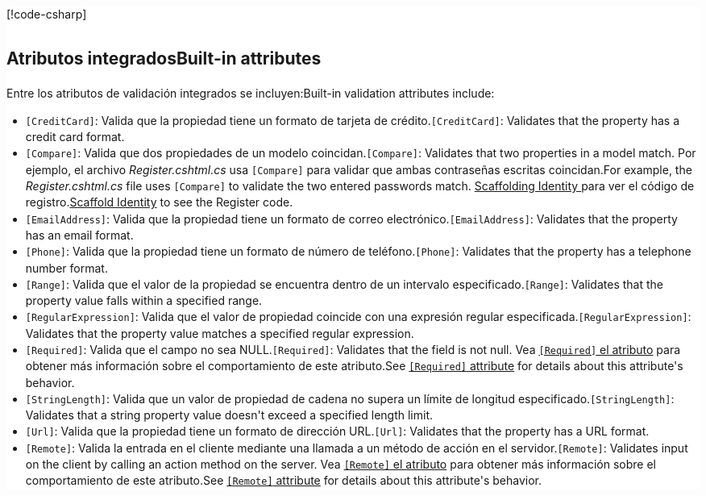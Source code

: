 [!code-csharp[](validation/samples/2.x/ValidationSample/Models/Movie.cs?name=snippet_ModelClass)]

## <a name="built-in-attributes"></a><span data-ttu-id="8d37a-341">Atributos integrados</span><span class="sxs-lookup"><span data-stu-id="8d37a-341">Built-in attributes</span></span>

<span data-ttu-id="8d37a-342">Entre los atributos de validación integrados se incluyen:</span><span class="sxs-lookup"><span data-stu-id="8d37a-342">Built-in validation attributes include:</span></span>

* <span data-ttu-id="8d37a-343">`[CreditCard]`: Valida que la propiedad tiene un formato de tarjeta de crédito.</span><span class="sxs-lookup"><span data-stu-id="8d37a-343">`[CreditCard]`: Validates that the property has a credit card format.</span></span>
* <span data-ttu-id="8d37a-344">`[Compare]`: Valida que dos propiedades de un modelo coincidan.</span><span class="sxs-lookup"><span data-stu-id="8d37a-344">`[Compare]`: Validates that two properties in a model match.</span></span> <span data-ttu-id="8d37a-345">Por ejemplo, el archivo *Register.cshtml.cs* usa `[Compare]` para validar que ambas contraseñas escritas coincidan.</span><span class="sxs-lookup"><span data-stu-id="8d37a-345">For example, the *Register.cshtml.cs* file uses `[Compare]` to validate the two entered passwords match.</span></span> <span data-ttu-id="8d37a-346">[Scaffolding Identity ](xref:security/authentication/scaffold-identity) para ver el código de registro.</span><span class="sxs-lookup"><span data-stu-id="8d37a-346">[Scaffold Identity](xref:security/authentication/scaffold-identity) to see the Register code.</span></span>
* <span data-ttu-id="8d37a-347">`[EmailAddress]`: Valida que la propiedad tiene un formato de correo electrónico.</span><span class="sxs-lookup"><span data-stu-id="8d37a-347">`[EmailAddress]`: Validates that the property has an email format.</span></span>
* <span data-ttu-id="8d37a-348">`[Phone]`: Valida que la propiedad tiene un formato de número de teléfono.</span><span class="sxs-lookup"><span data-stu-id="8d37a-348">`[Phone]`: Validates that the property has a telephone number format.</span></span>
* <span data-ttu-id="8d37a-349">`[Range]`: Valida que el valor de la propiedad se encuentra dentro de un intervalo especificado.</span><span class="sxs-lookup"><span data-stu-id="8d37a-349">`[Range]`: Validates that the property value falls within a specified range.</span></span>
* <span data-ttu-id="8d37a-350">`[RegularExpression]`: Valida que el valor de propiedad coincide con una expresión regular especificada.</span><span class="sxs-lookup"><span data-stu-id="8d37a-350">`[RegularExpression]`: Validates that the property value matches a specified regular expression.</span></span>
* <span data-ttu-id="8d37a-351">`[Required]`: Valida que el campo no sea NULL.</span><span class="sxs-lookup"><span data-stu-id="8d37a-351">`[Required]`: Validates that the field is not null.</span></span> <span data-ttu-id="8d37a-352">Vea [ `[Required]` el atributo](#required-attribute) para obtener más información sobre el comportamiento de este atributo.</span><span class="sxs-lookup"><span data-stu-id="8d37a-352">See [`[Required]` attribute](#required-attribute) for details about this attribute's behavior.</span></span>
* <span data-ttu-id="8d37a-353">`[StringLength]`: Valida que un valor de propiedad de cadena no supera un límite de longitud especificado.</span><span class="sxs-lookup"><span data-stu-id="8d37a-353">`[StringLength]`: Validates that a string property value doesn't exceed a specified length limit.</span></span>
* <span data-ttu-id="8d37a-354">`[Url]`: Valida que la propiedad tiene un formato de dirección URL.</span><span class="sxs-lookup"><span data-stu-id="8d37a-354">`[Url]`: Validates that the property has a URL format.</span></span>
* <span data-ttu-id="8d37a-355">`[Remote]`: Valida la entrada en el cliente mediante una llamada a un método de acción en el servidor.</span><span class="sxs-lookup"><span data-stu-id="8d37a-355">`[Remote]`: Validates input on the client by calling an action method on the server.</span></span> <span data-ttu-id="8d37a-356">Vea [ `[Remote]` el atributo](#remote-attribute) para obtener más información sobre el comportamiento de este atributo.</span><span class="sxs-lookup"><span data-stu-id="8d37a-356">See [`[Remote]` attribute](#remote-attribute) for details about this attribute's behavior.</span></span>

